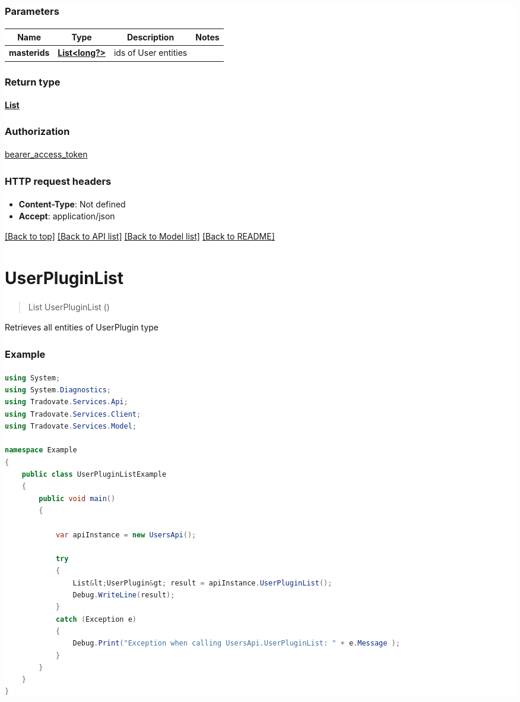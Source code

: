 ### Parameters

Name | Type | Description  | Notes
------------- | ------------- | ------------- | -------------
 **masterids** | [**List&lt;long?&gt;**](long?.md)| ids of User entities | 

### Return type

[**List<UserPlugin>**](UserPlugin.md)

### Authorization

[bearer_access_token](../README.md#bearer_access_token)

### HTTP request headers

 - **Content-Type**: Not defined
 - **Accept**: application/json

[[Back to top]](#) [[Back to API list]](../README.md#documentation-for-api-endpoints) [[Back to Model list]](../README.md#documentation-for-models) [[Back to README]](../README.md)
<a name="userpluginlist"></a>
# **UserPluginList**
> List<UserPlugin> UserPluginList ()



Retrieves all entities of UserPlugin type

### Example
```csharp
using System;
using System.Diagnostics;
using Tradovate.Services.Api;
using Tradovate.Services.Client;
using Tradovate.Services.Model;

namespace Example
{
    public class UserPluginListExample
    {
        public void main()
        {

            var apiInstance = new UsersApi();

            try
            {
                List&lt;UserPlugin&gt; result = apiInstance.UserPluginList();
                Debug.WriteLine(result);
            }
            catch (Exception e)
            {
                Debug.Print("Exception when calling UsersApi.UserPluginList: " + e.Message );
            }
        }
    }
}
```
